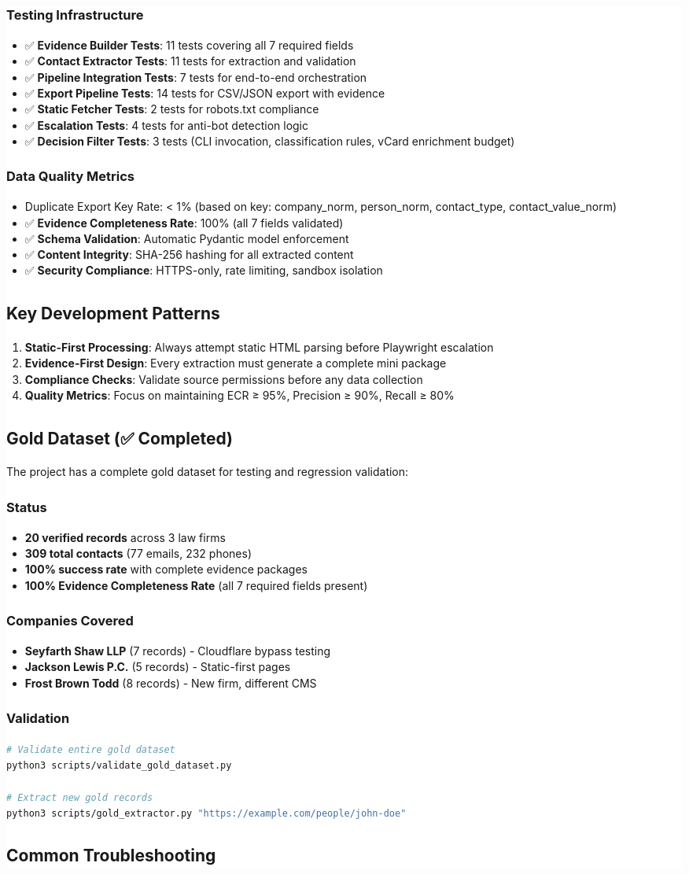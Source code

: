 ### Testing Infrastructure
- ✅ **Evidence Builder Tests**: 11 tests covering all 7 required fields
- ✅ **Contact Extractor Tests**: 11 tests for extraction and validation
- ✅ **Pipeline Integration Tests**: 7 tests for end-to-end orchestration
- ✅ **Export Pipeline Tests**: 14 tests for CSV/JSON export with evidence
- ✅ **Static Fetcher Tests**: 2 tests for robots.txt compliance
- ✅ **Escalation Tests**: 4 tests for anti-bot detection logic
- ✅ **Decision Filter Tests**: 3 tests (CLI invocation, classification rules, vCard enrichment budget)

### Data Quality Metrics
- Duplicate Export Key Rate: < 1% (based on key: company_norm, person_norm, contact_type, contact_value_norm)
- ✅ **Evidence Completeness Rate**: 100% (all 7 fields validated)
- ✅ **Schema Validation**: Automatic Pydantic model enforcement
- ✅ **Content Integrity**: SHA-256 hashing for all extracted content
- ✅ **Security Compliance**: HTTPS-only, rate limiting, sandbox isolation

## Key Development Patterns

1. **Static-First Processing**: Always attempt static HTML parsing before Playwright escalation
2. **Evidence-First Design**: Every extraction must generate a complete mini package
3. **Compliance Checks**: Validate source permissions before any data collection
4. **Quality Metrics**: Focus on maintaining ECR ≥ 95%, Precision ≥ 90%, Recall ≥ 80%

## Gold Dataset (✅ Completed)

The project has a complete gold dataset for testing and regression validation:

### Status
- **20 verified records** across 3 law firms
- **309 total contacts** (77 emails, 232 phones)
- **100% success rate** with complete evidence packages
- **100% Evidence Completeness Rate** (all 7 required fields present)

### Companies Covered
- **Seyfarth Shaw LLP** (7 records) - Cloudflare bypass testing
- **Jackson Lewis P.C.** (5 records) - Static-first pages  
- **Frost Brown Todd** (8 records) - New firm, different CMS

### Validation
```bash
# Validate entire gold dataset
python3 scripts/validate_gold_dataset.py

# Extract new gold records
python3 scripts/gold_extractor.py "https://example.com/people/john-doe"
```

## Common Troubleshooting
